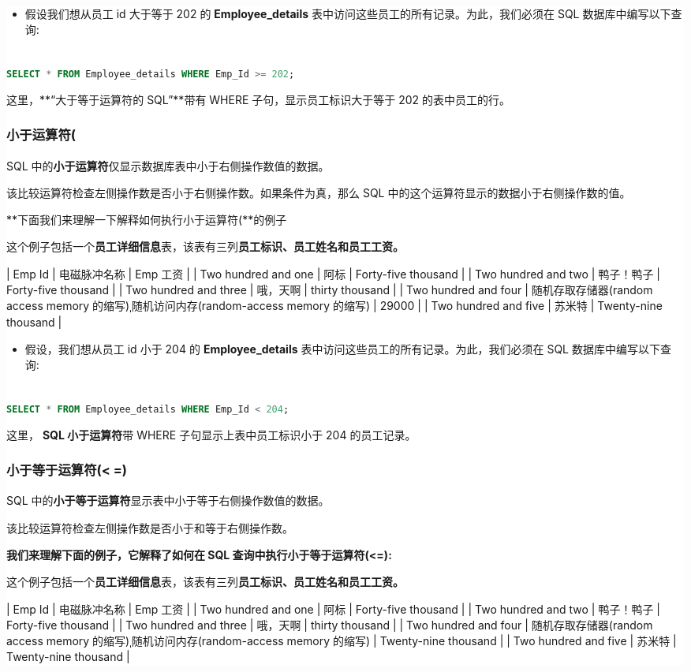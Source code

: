*   假设我们想从员工 id 大于等于 202 的 **Employee_details** 表中访问这些员工的所有记录。为此，我们必须在 SQL 数据库中编写以下查询:

```sql

SELECT * FROM Employee_details WHERE Emp_Id >= 202;

```

这里，**“大于等于运算符的 SQL”**带有 WHERE 子句，显示员工标识大于等于 202 的表中员工的行。

### 小于运算符(

SQL 中的**小于运算符**仅显示数据库表中小于右侧操作数值的数据。

该比较运算符检查左侧操作数是否小于右侧操作数。如果条件为真，那么 SQL 中的这个运算符显示的数据小于右侧操作数的值。

**下面我们来理解一下解释如何执行小于运算符(**的例子

这个例子包括一个**员工详细信息**表，该表有三列**员工标识、员工姓名和员工工资。**

| Emp Id | 电磁脉冲名称 | Emp 工资 |
| Two hundred and one | 阿标 | Forty-five thousand |
| Two hundred and two | 鸭子！鸭子 | Forty-five thousand |
| Two hundred and three | 哦，天啊 | thirty thousand |
| Two hundred and four | 随机存取存储器(random access memory 的缩写)ˌ随机访问内存(random-access memory 的缩写) | 29000 |
| Two hundred and five | 苏米特 | Twenty-nine thousand |

*   假设，我们想从员工 id 小于 204 的 **Employee_details** 表中访问这些员工的所有记录。为此，我们必须在 SQL 数据库中编写以下查询:

```sql

SELECT * FROM Employee_details WHERE Emp_Id < 204;

```

这里， **SQL 小于运算符**带 WHERE 子句显示上表中员工标识小于 204 的员工记录。

### 小于等于运算符(< =)

SQL 中的**小于等于运算符**显示表中小于等于右侧操作数值的数据。

该比较运算符检查左侧操作数是否小于和等于右侧操作数。

**我们来理解下面的例子，它解释了如何在 SQL 查询中执行小于等于运算符(<=):**

这个例子包括一个**员工详细信息**表，该表有三列**员工标识、员工姓名和员工工资。**

| Emp Id | 电磁脉冲名称 | Emp 工资 |
| Two hundred and one | 阿标 | Forty-five thousand |
| Two hundred and two | 鸭子！鸭子 | Forty-five thousand |
| Two hundred and three | 哦，天啊 | thirty thousand |
| Two hundred and four | 随机存取存储器(random access memory 的缩写)ˌ随机访问内存(random-access memory 的缩写) | Twenty-nine thousand |
| Two hundred and five | 苏米特 | Twenty-nine thousand |
